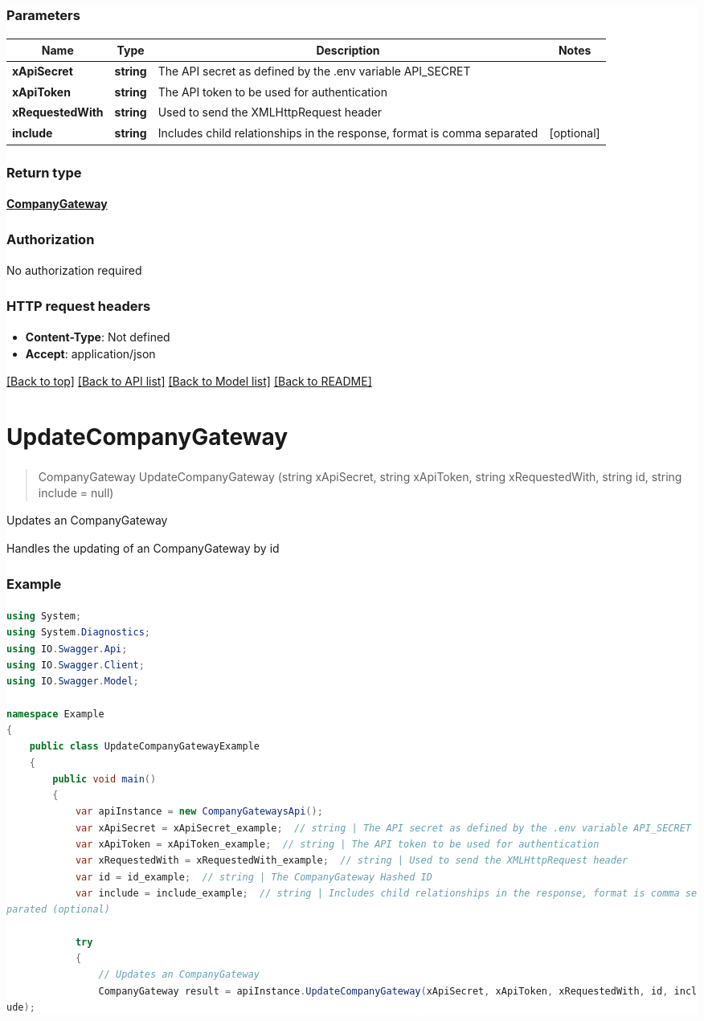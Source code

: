 ### Parameters

Name | Type | Description  | Notes
------------- | ------------- | ------------- | -------------
 **xApiSecret** | **string**| The API secret as defined by the .env variable API_SECRET | 
 **xApiToken** | **string**| The API token to be used for authentication | 
 **xRequestedWith** | **string**| Used to send the XMLHttpRequest header | 
 **include** | **string**| Includes child relationships in the response, format is comma separated | [optional] 

### Return type

[**CompanyGateway**](CompanyGateway.md)

### Authorization

No authorization required

### HTTP request headers

 - **Content-Type**: Not defined
 - **Accept**: application/json

[[Back to top]](#) [[Back to API list]](../README.md#documentation-for-api-endpoints) [[Back to Model list]](../README.md#documentation-for-models) [[Back to README]](../README.md)
<a name="updatecompanygateway"></a>
# **UpdateCompanyGateway**
> CompanyGateway UpdateCompanyGateway (string xApiSecret, string xApiToken, string xRequestedWith, string id, string include = null)

Updates an CompanyGateway

Handles the updating of an CompanyGateway by id

### Example
```csharp
using System;
using System.Diagnostics;
using IO.Swagger.Api;
using IO.Swagger.Client;
using IO.Swagger.Model;

namespace Example
{
    public class UpdateCompanyGatewayExample
    {
        public void main()
        {
            var apiInstance = new CompanyGatewaysApi();
            var xApiSecret = xApiSecret_example;  // string | The API secret as defined by the .env variable API_SECRET
            var xApiToken = xApiToken_example;  // string | The API token to be used for authentication
            var xRequestedWith = xRequestedWith_example;  // string | Used to send the XMLHttpRequest header
            var id = id_example;  // string | The CompanyGateway Hashed ID
            var include = include_example;  // string | Includes child relationships in the response, format is comma separated (optional) 

            try
            {
                // Updates an CompanyGateway
                CompanyGateway result = apiInstance.UpdateCompanyGateway(xApiSecret, xApiToken, xRequestedWith, id, include);
```